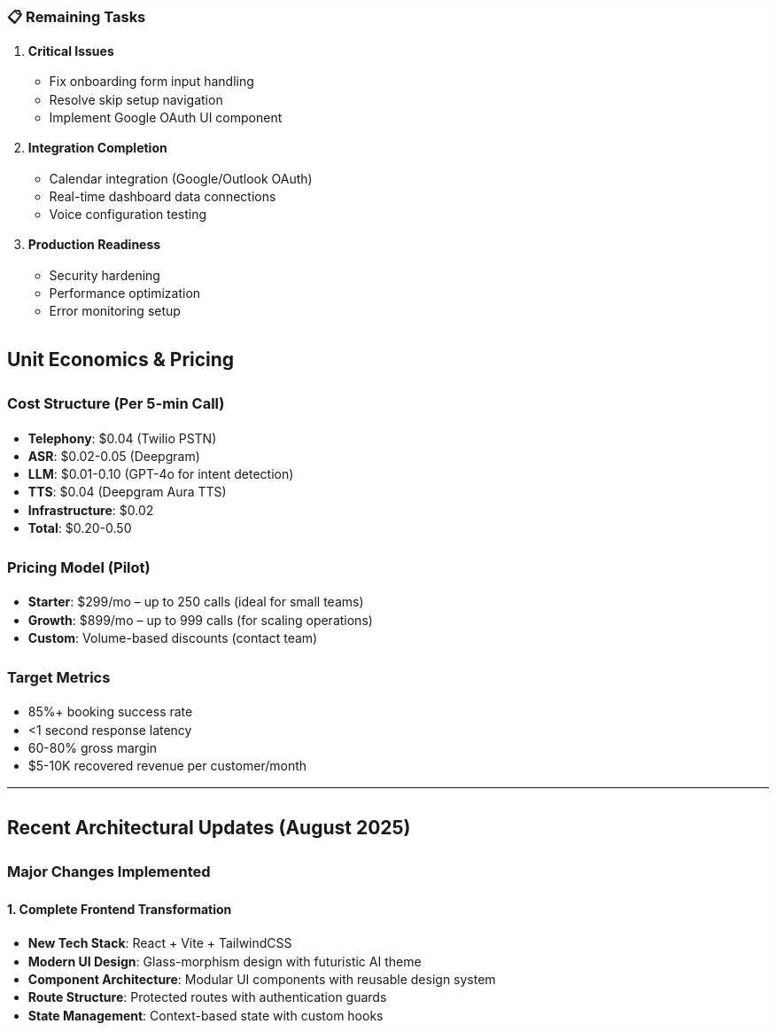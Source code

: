 ### 📋 Remaining Tasks
1. **Critical Issues**
   - Fix onboarding form input handling
   - Resolve skip setup navigation
   - Implement Google OAuth UI component

2. **Integration Completion**
   - Calendar integration (Google/Outlook OAuth)
   - Real-time dashboard data connections
   - Voice configuration testing

3. **Production Readiness**
   - Security hardening
   - Performance optimization
   - Error monitoring setup

## Unit Economics & Pricing

### Cost Structure (Per 5-min Call)
- **Telephony**: $0.04 (Twilio PSTN)
- **ASR**: $0.02-0.05 (Deepgram)
- **LLM**: $0.01-0.10 (GPT-4o for intent detection)
- **TTS**: $0.04 (Deepgram Aura TTS)
- **Infrastructure**: $0.02
- **Total**: $0.20-0.50

### Pricing Model (Pilot)
- **Starter**: $299/mo – up to 250 calls (ideal for small teams)
- **Growth**: $899/mo – up to 999 calls (for scaling operations)
- **Custom**: Volume-based discounts (contact team)

### Target Metrics
- 85%+ booking success rate
- <1 second response latency
- 60-80% gross margin
- $5-10K recovered revenue per customer/month

---

## Recent Architectural Updates (August 2025)

### Major Changes Implemented

#### 1. **Complete Frontend Transformation**
- **New Tech Stack**: React + Vite + TailwindCSS
- **Modern UI Design**: Glass-morphism design with futuristic AI theme
- **Component Architecture**: Modular UI components with reusable design system
- **Route Structure**: Protected routes with authentication guards
- **State Management**: Context-based state with custom hooks
